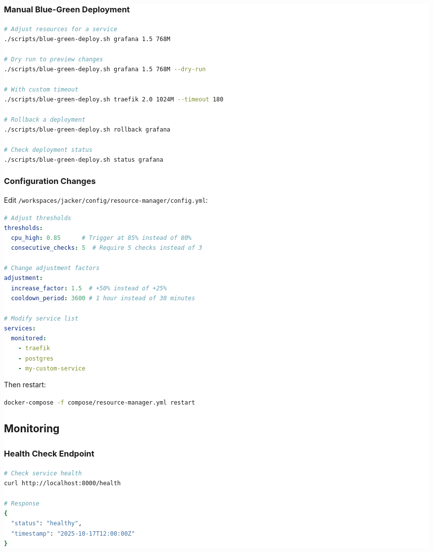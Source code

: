 ### Manual Blue-Green Deployment

```bash
# Adjust resources for a service
./scripts/blue-green-deploy.sh grafana 1.5 768M

# Dry run to preview changes
./scripts/blue-green-deploy.sh grafana 1.5 768M --dry-run

# With custom timeout
./scripts/blue-green-deploy.sh traefik 2.0 1024M --timeout 180

# Rollback a deployment
./scripts/blue-green-deploy.sh rollback grafana

# Check deployment status
./scripts/blue-green-deploy.sh status grafana
```

### Configuration Changes

Edit `/workspaces/jacker/config/resource-manager/config.yml`:

```yaml
# Adjust thresholds
thresholds:
  cpu_high: 0.85      # Trigger at 85% instead of 80%
  consecutive_checks: 5  # Require 5 checks instead of 3

# Change adjustment factors
adjustment:
  increase_factor: 1.5  # +50% instead of +25%
  cooldown_period: 3600 # 1 hour instead of 30 minutes

# Modify service list
services:
  monitored:
    - traefik
    - postgres
    - my-custom-service
```

Then restart:
```bash
docker-compose -f compose/resource-manager.yml restart
```

## Monitoring

### Health Check Endpoint

```bash
# Check service health
curl http://localhost:8000/health

# Response
{
  "status": "healthy",
  "timestamp": "2025-10-17T12:00:00Z"
}
```
